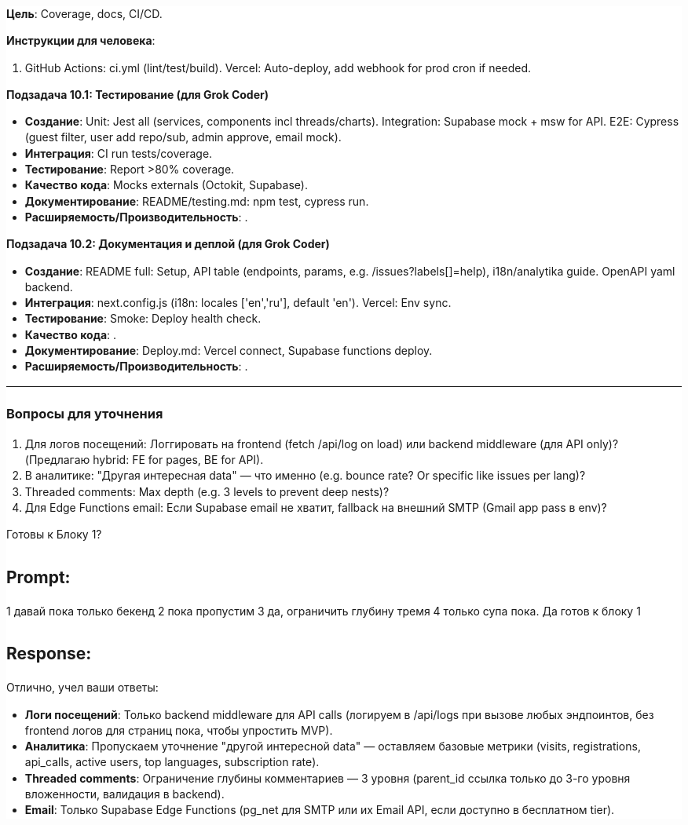**Цель**: Coverage, docs, CI/CD.

**Инструкции для человека**:

1.  GitHub Actions: ci.yml (lint/test/build). Vercel: Auto-deploy, add webhook for prod cron if needed.

**Подзадача 10.1: Тестирование (для Grok Coder)**

*   **Создание**: Unit: Jest all (services, components incl threads/charts). Integration: Supabase mock + msw for API. E2E: Cypress (guest filter, user add repo/sub, admin approve, email mock).
*   **Интеграция**: CI run tests/coverage.
*   **Тестирование**: Report >80% coverage.
*   **Качество кода**: Mocks externals (Octokit, Supabase).
*   **Документирование**: README/testing.md: npm test, cypress run.
*   **Расширяемость/Производительность**: .

**Подзадача 10.2: Документация и деплой (для Grok Coder)**

*   **Создание**: README full: Setup, API table (endpoints, params, e.g. /issues?labels\[\]=help), i18n/analytika guide. OpenAPI yaml backend.
*   **Интеграция**: next.config.js (i18n: locales \['en','ru'\], default 'en'). Vercel: Env sync.
*   **Тестирование**: Smoke: Deploy health check.
*   **Качество кода**: .
*   **Документирование**: Deploy.md: Vercel connect, Supabase functions deploy.
*   **Расширяемость/Производительность**: .

* * *

### Вопросы для уточнения

1.  Для логов посещений: Логгировать на frontend (fetch /api/log on load) или backend middleware (для API only)? (Предлагаю hybrid: FE for pages, BE for API).
2.  В аналитике: "Другая интересная data" — что именно (e.g. bounce rate? Or specific like issues per lang)?
3.  Threaded comments: Max depth (e.g. 3 levels to prevent deep nests)?
4.  Для Edge Functions email: Если Supabase email не хватит, fallback на внешний SMTP (Gmail app pass в env)?

Готовы к Блоку 1?

## Prompt:
1 давай пока только бекенд 2 пока пропустим 3 да, ограничить глубину тремя 4 только супа пока. Да готов к блоку 1

## Response:
Отлично, учел ваши ответы:

*   **Логи посещений**: Только backend middleware для API calls (логируем в /api/logs при вызове любых эндпоинтов, без frontend логов для страниц пока, чтобы упростить MVP).
*   **Аналитика**: Пропускаем уточнение "другой интересной data" — оставляем базовые метрики (visits, registrations, api\_calls, active users, top languages, subscription rate).
*   **Threaded comments**: Ограничение глубины комментариев — 3 уровня (parent\_id ссылка только до 3-го уровня вложенности, валидация в backend).
*   **Email**: Только Supabase Edge Functions (pg\_net для SMTP или их Email API, если доступно в бесплатном tier).
